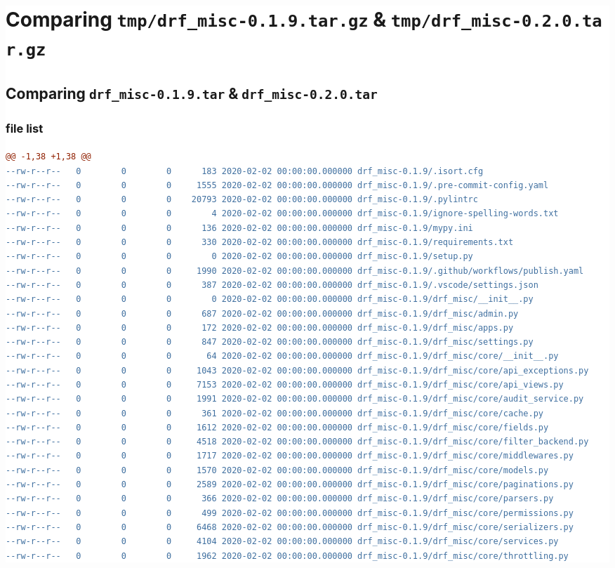 # Comparing `tmp/drf_misc-0.1.9.tar.gz` & `tmp/drf_misc-0.2.0.tar.gz`

## Comparing `drf_misc-0.1.9.tar` & `drf_misc-0.2.0.tar`

### file list

```diff
@@ -1,38 +1,38 @@
--rw-r--r--   0        0        0      183 2020-02-02 00:00:00.000000 drf_misc-0.1.9/.isort.cfg
--rw-r--r--   0        0        0     1555 2020-02-02 00:00:00.000000 drf_misc-0.1.9/.pre-commit-config.yaml
--rw-r--r--   0        0        0    20793 2020-02-02 00:00:00.000000 drf_misc-0.1.9/.pylintrc
--rw-r--r--   0        0        0        4 2020-02-02 00:00:00.000000 drf_misc-0.1.9/ignore-spelling-words.txt
--rw-r--r--   0        0        0      136 2020-02-02 00:00:00.000000 drf_misc-0.1.9/mypy.ini
--rw-r--r--   0        0        0      330 2020-02-02 00:00:00.000000 drf_misc-0.1.9/requirements.txt
--rw-r--r--   0        0        0        0 2020-02-02 00:00:00.000000 drf_misc-0.1.9/setup.py
--rw-r--r--   0        0        0     1990 2020-02-02 00:00:00.000000 drf_misc-0.1.9/.github/workflows/publish.yaml
--rw-r--r--   0        0        0      387 2020-02-02 00:00:00.000000 drf_misc-0.1.9/.vscode/settings.json
--rw-r--r--   0        0        0        0 2020-02-02 00:00:00.000000 drf_misc-0.1.9/drf_misc/__init__.py
--rw-r--r--   0        0        0      687 2020-02-02 00:00:00.000000 drf_misc-0.1.9/drf_misc/admin.py
--rw-r--r--   0        0        0      172 2020-02-02 00:00:00.000000 drf_misc-0.1.9/drf_misc/apps.py
--rw-r--r--   0        0        0      847 2020-02-02 00:00:00.000000 drf_misc-0.1.9/drf_misc/settings.py
--rw-r--r--   0        0        0       64 2020-02-02 00:00:00.000000 drf_misc-0.1.9/drf_misc/core/__init__.py
--rw-r--r--   0        0        0     1043 2020-02-02 00:00:00.000000 drf_misc-0.1.9/drf_misc/core/api_exceptions.py
--rw-r--r--   0        0        0     7153 2020-02-02 00:00:00.000000 drf_misc-0.1.9/drf_misc/core/api_views.py
--rw-r--r--   0        0        0     1991 2020-02-02 00:00:00.000000 drf_misc-0.1.9/drf_misc/core/audit_service.py
--rw-r--r--   0        0        0      361 2020-02-02 00:00:00.000000 drf_misc-0.1.9/drf_misc/core/cache.py
--rw-r--r--   0        0        0     1612 2020-02-02 00:00:00.000000 drf_misc-0.1.9/drf_misc/core/fields.py
--rw-r--r--   0        0        0     4518 2020-02-02 00:00:00.000000 drf_misc-0.1.9/drf_misc/core/filter_backend.py
--rw-r--r--   0        0        0     1717 2020-02-02 00:00:00.000000 drf_misc-0.1.9/drf_misc/core/middlewares.py
--rw-r--r--   0        0        0     1570 2020-02-02 00:00:00.000000 drf_misc-0.1.9/drf_misc/core/models.py
--rw-r--r--   0        0        0     2589 2020-02-02 00:00:00.000000 drf_misc-0.1.9/drf_misc/core/paginations.py
--rw-r--r--   0        0        0      366 2020-02-02 00:00:00.000000 drf_misc-0.1.9/drf_misc/core/parsers.py
--rw-r--r--   0        0        0      499 2020-02-02 00:00:00.000000 drf_misc-0.1.9/drf_misc/core/permissions.py
--rw-r--r--   0        0        0     6468 2020-02-02 00:00:00.000000 drf_misc-0.1.9/drf_misc/core/serializers.py
--rw-r--r--   0        0        0     4104 2020-02-02 00:00:00.000000 drf_misc-0.1.9/drf_misc/core/services.py
--rw-r--r--   0        0        0     1962 2020-02-02 00:00:00.000000 drf_misc-0.1.9/drf_misc/core/throttling.py
```